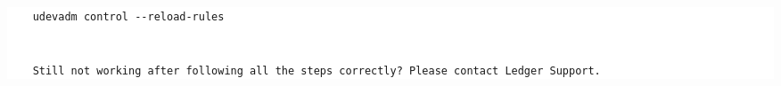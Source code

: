 ```
    udevadm control --reload-rules


    Still not working after following all the steps correctly? Please contact Ledger Support.
```
